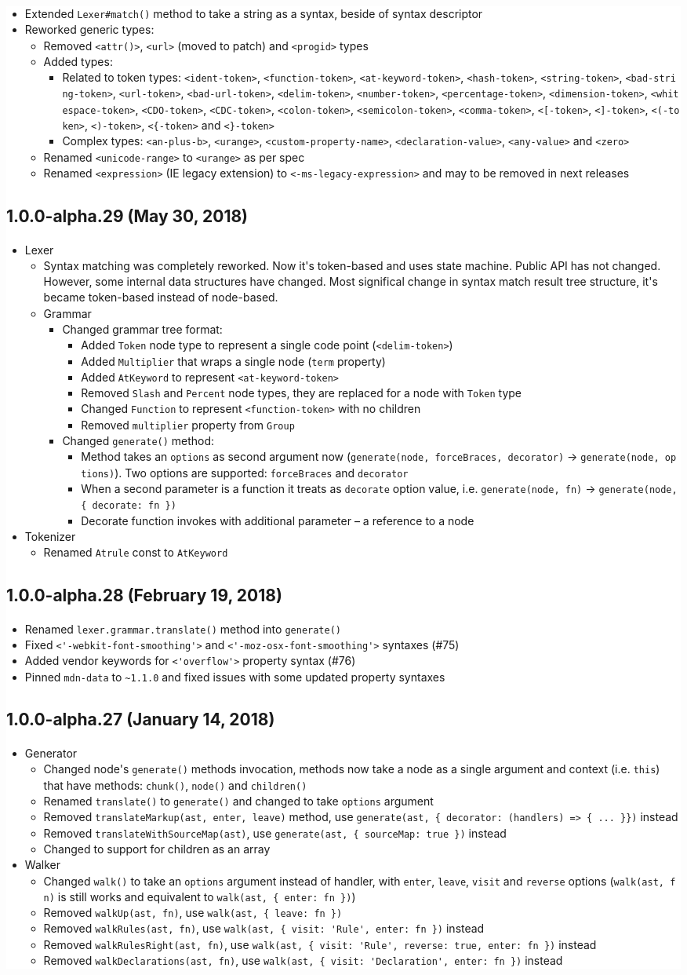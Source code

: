   - Extended `Lexer#match()` method to take a string as a syntax, beside of syntax descriptor
  - Reworked generic types:
    - Removed `<attr()>`, `<url>` (moved to patch) and `<progid>` types
    - Added types:
      - Related to token types: `<ident-token>`, `<function-token>`, `<at-keyword-token>`, `<hash-token>`, `<string-token>`, `<bad-string-token>`, `<url-token>`, `<bad-url-token>`, `<delim-token>`, `<number-token>`, `<percentage-token>`, `<dimension-token>`, `<whitespace-token>`, `<CDO-token>`, `<CDC-token>`, `<colon-token>`, `<semicolon-token>`, `<comma-token>`, `<[-token>`, `<]-token>`, `<(-token>`, `<)-token>`, `<{-token>` and `<}-token>`
      - Complex types: `<an-plus-b>`, `<urange>`, `<custom-property-name>`, `<declaration-value>`, `<any-value>` and `<zero>`
    - Renamed `<unicode-range>` to `<urange>` as per spec
    - Renamed `<expression>` (IE legacy extension) to `<-ms-legacy-expression>` and may to be removed in next releases

## 1.0.0-alpha.29 (May 30, 2018)

- Lexer
  - Syntax matching was completely reworked. Now it's token-based and uses state machine. Public API has not changed. However, some internal data structures have changed. Most significal change in syntax match result tree structure, it's became token-based instead of node-based.
  - Grammar
    - Changed grammar tree format:
      - Added `Token` node type to represent a single code point (`<delim-token>`)
      - Added `Multiplier` that wraps a single node (`term` property)
      - Added `AtKeyword` to represent `<at-keyword-token>`
      - Removed `Slash` and `Percent` node types, they are replaced for a node with `Token` type
      - Changed `Function` to represent `<function-token>` with no children
      - Removed `multiplier` property from `Group`
    - Changed `generate()` method:
      - Method takes an `options` as second argument now (`generate(node, forceBraces, decorator)` -> `generate(node, options)`). Two options are supported: `forceBraces` and `decorator`
      - When a second parameter is a function it treats as `decorate` option value, i.e. `generate(node, fn)` -> `generate(node, { decorate: fn })`
      - Decorate function invokes with additional parameter – a reference to a node
- Tokenizer
  - Renamed `Atrule` const to `AtKeyword`

## 1.0.0-alpha.28 (February 19, 2018)

- Renamed `lexer.grammar.translate()` method into `generate()`
- Fixed `<'-webkit-font-smoothing'>` and `<'-moz-osx-font-smoothing'>` syntaxes (#75)
- Added vendor keywords for `<'overflow'>` property syntax (#76)
- Pinned `mdn-data` to `~1.1.0` and fixed issues with some updated property syntaxes

## 1.0.0-alpha.27 (January 14, 2018)

- Generator
  - Changed node's `generate()` methods invocation, methods now take a node as a single argument and context (i.e. `this`) that have methods: `chunk()`, `node()` and `children()`
  - Renamed `translate()` to `generate()` and changed to take `options` argument
  - Removed `translateMarkup(ast, enter, leave)` method, use `generate(ast, { decorator: (handlers) => { ... }})` instead
  - Removed `translateWithSourceMap(ast)`, use `generate(ast, { sourceMap: true })` instead
  - Changed to support for children as an array
- Walker
  - Changed `walk()` to take an `options` argument instead of handler, with `enter`, `leave`, `visit` and `reverse` options (`walk(ast, fn)` is still works and equivalent to `walk(ast, { enter: fn })`)
  - Removed `walkUp(ast, fn)`, use `walk(ast, { leave: fn })`
  - Removed `walkRules(ast, fn)`, use `walk(ast, { visit: 'Rule', enter: fn })` instead
  - Removed `walkRulesRight(ast, fn)`, use `walk(ast, { visit: 'Rule', reverse: true, enter: fn })` instead
  - Removed `walkDeclarations(ast, fn)`, use `walk(ast, { visit: 'Declaration', enter: fn })` instead